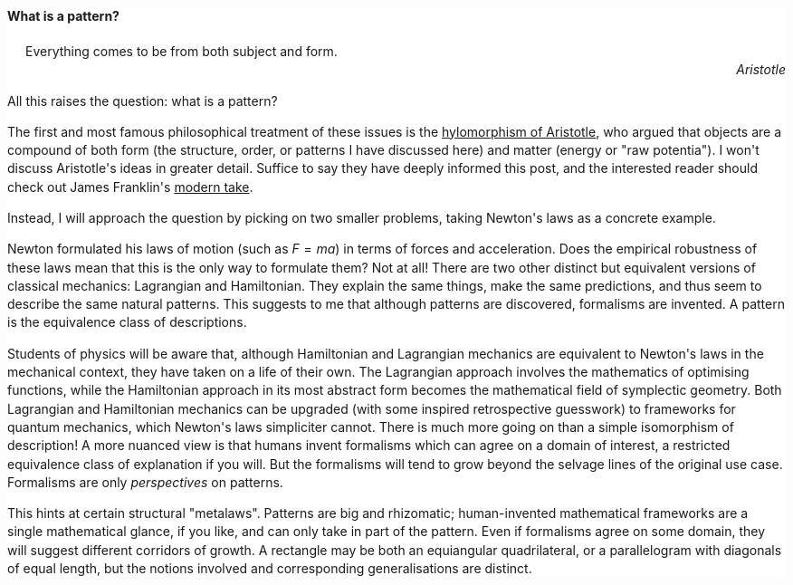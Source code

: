 #### What is a pattern?

<span style="padding-left: 20px; display:block">
Everything comes to be from both subject and form. 
</span>

<div style="text-align: right"><i>Aristotle</i> </div>

All this raises the question: what is a pattern?

The first and most famous philosophical treatment of these issues is
the
[hylomorphism of Aristotle](https://plato.stanford.edu/entries/form-matter/),
who argued that objects are a compound of both form (the structure,
order, or patterns I have discussed here) and matter (energy or "raw
potentia").
I won't discuss Aristotle's ideas in greater detail. Suffice to say they have
deeply informed this post, and the interested reader should check out James Franklin's
[modern take](https://link.springer.com/book/10.1057/9781137400734).

Instead, I will approach the question by picking on two
smaller problems, taking Newton's laws as a concrete example.

Newton formulated his laws of motion (such as $F = ma$) in terms of forces and
acceleration. Does the empirical robustness of these laws mean that
this is the only way to formulate them?
Not at all!
There are two other distinct but equivalent versions of classical
mechanics: Lagrangian and Hamiltonian. They explain
the same things, make the same predictions, and thus seem to describe
the same natural patterns. This suggests to me that although patterns
are discovered, formalisms are invented.
A pattern is the equivalence class of descriptions.

Students of physics will be aware that, although Hamiltonian and
Lagrangian mechanics are equivalent to Newton's laws in the mechanical
context, they have taken on a life of their own.
The Lagrangian approach involves the mathematics of optimising
functions, while the Hamiltonian approach in its most abstract form
becomes the mathematical field of symplectic geometry.
Both Lagrangian and Hamiltonian mechanics can be upgraded (with some
inspired retrospective guesswork) to frameworks for quantum mechanics,
which Newton's laws simpliciter cannot.
There is much more going on than a simple isomorphism of
description!
A more nuanced view is that humans invent formalisms which can agree
on a domain of interest, a restricted equivalence
class of explanation if you will. But the formalisms will tend to grow
beyond the selvage lines of the original use case.
Formalisms are only *perspectives* on patterns.


This hints at certain structural "metalaws".
Patterns are big and rhizomatic; human-invented mathematical
frameworks are a single
mathematical glance, if you like, and can only take in part of the pattern.
Even if formalisms agree on some domain, they will suggest different corridors of growth.
A rectangle may be both an equiangular quadrilateral, or a
parallelogram with diagonals of equal length, but the notions involved and
corresponding generalisations are distinct.
